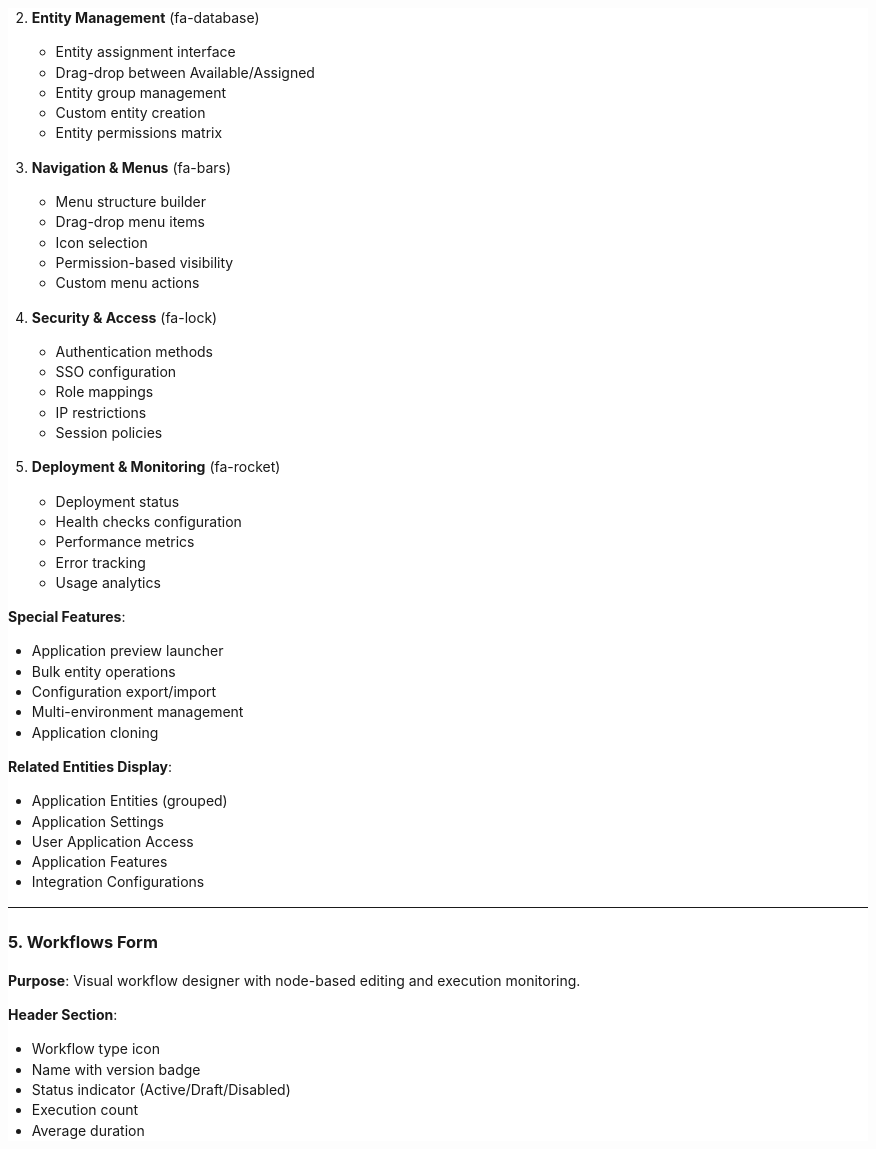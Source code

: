 2. **Entity Management** (fa-database)
   - Entity assignment interface
   - Drag-drop between Available/Assigned
   - Entity group management
   - Custom entity creation
   - Entity permissions matrix

3. **Navigation & Menus** (fa-bars)
   - Menu structure builder
   - Drag-drop menu items
   - Icon selection
   - Permission-based visibility
   - Custom menu actions

4. **Security & Access** (fa-lock)
   - Authentication methods
   - SSO configuration
   - Role mappings
   - IP restrictions
   - Session policies

5. **Deployment & Monitoring** (fa-rocket)
   - Deployment status
   - Health checks configuration
   - Performance metrics
   - Error tracking
   - Usage analytics

**Special Features**:
- Application preview launcher
- Bulk entity operations
- Configuration export/import
- Multi-environment management
- Application cloning

**Related Entities Display**:
- Application Entities (grouped)
- Application Settings
- User Application Access
- Application Features
- Integration Configurations

---

### 5. Workflows Form

**Purpose**: Visual workflow designer with node-based editing and execution monitoring.

**Header Section**:
- Workflow type icon
- Name with version badge
- Status indicator (Active/Draft/Disabled)
- Execution count
- Average duration
